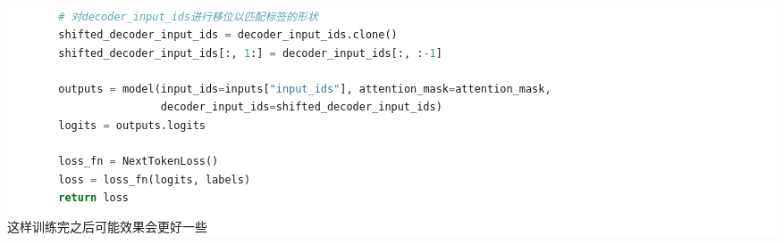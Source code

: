 ```py
        # 对decoder_input_ids进行移位以匹配标签的形状
        shifted_decoder_input_ids = decoder_input_ids.clone()
        shifted_decoder_input_ids[:, 1:] = decoder_input_ids[:, :-1]

        outputs = model(input_ids=inputs["input_ids"], attention_mask=attention_mask,
                        decoder_input_ids=shifted_decoder_input_ids)
        logits = outputs.logits

        loss_fn = NextTokenLoss()
        loss = loss_fn(logits, labels)
        return loss
```

这样训练完之后可能效果会更好一些

